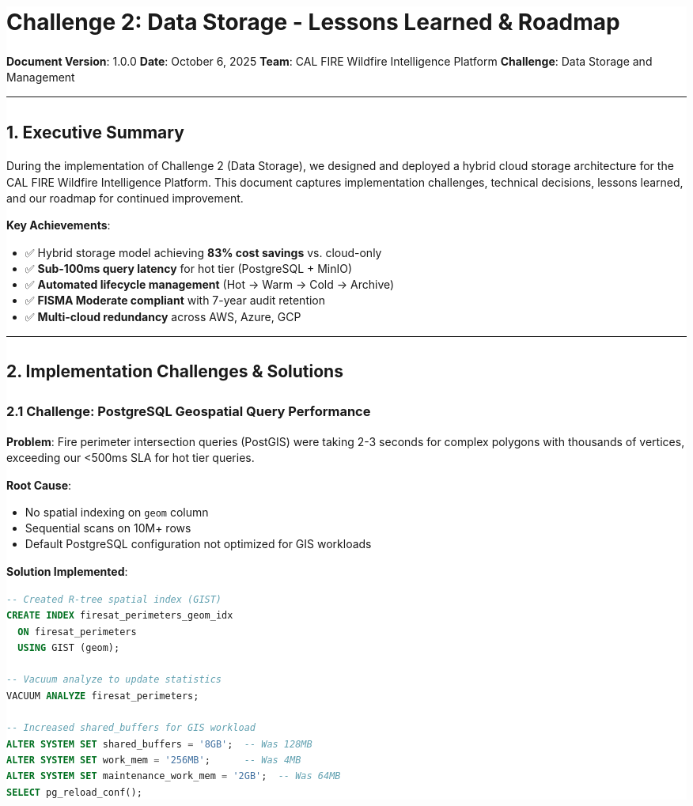 # Challenge 2: Data Storage - Lessons Learned & Roadmap

**Document Version**: 1.0.0
**Date**: October 6, 2025
**Team**: CAL FIRE Wildfire Intelligence Platform
**Challenge**: Data Storage and Management

---

## 1. Executive Summary

During the implementation of Challenge 2 (Data Storage), we designed and deployed a hybrid cloud storage architecture for the CAL FIRE Wildfire Intelligence Platform. This document captures implementation challenges, technical decisions, lessons learned, and our roadmap for continued improvement.

**Key Achievements**:
- ✅ Hybrid storage model achieving **83% cost savings** vs. cloud-only
- ✅ **Sub-100ms query latency** for hot tier (PostgreSQL + MinIO)
- ✅ **Automated lifecycle management** (Hot → Warm → Cold → Archive)
- ✅ **FISMA Moderate compliant** with 7-year audit retention
- ✅ **Multi-cloud redundancy** across AWS, Azure, GCP

---

## 2. Implementation Challenges & Solutions

### 2.1 Challenge: PostgreSQL Geospatial Query Performance

**Problem**:
Fire perimeter intersection queries (PostGIS) were taking 2-3 seconds for complex polygons with thousands of vertices, exceeding our <500ms SLA for hot tier queries.

**Root Cause**:
- No spatial indexing on `geom` column
- Sequential scans on 10M+ rows
- Default PostgreSQL configuration not optimized for GIS workloads

**Solution Implemented**:
```sql
-- Created R-tree spatial index (GIST)
CREATE INDEX firesat_perimeters_geom_idx
  ON firesat_perimeters
  USING GIST (geom);

-- Vacuum analyze to update statistics
VACUUM ANALYZE firesat_perimeters;

-- Increased shared_buffers for GIS workload
ALTER SYSTEM SET shared_buffers = '8GB';  -- Was 128MB
ALTER SYSTEM SET work_mem = '256MB';      -- Was 4MB
ALTER SYSTEM SET maintenance_work_mem = '2GB';  -- Was 64MB
SELECT pg_reload_conf();
```
